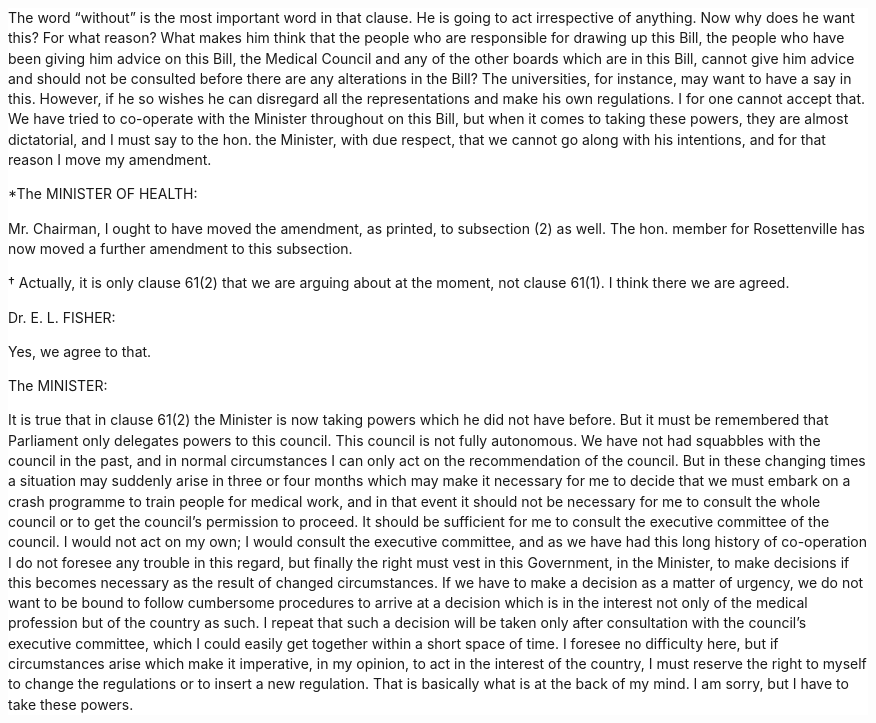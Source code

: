 </ol>

<p>The word &#x201C;without&#x201D; is the most important word in that clause. He is going to act irrespective of anything. Now why does he want this&#x003F; For what reason&#x003F; What makes him think that the people who are responsible for drawing up this Bill, the people who have been giving him advice on this Bill, the Medical Council and any of the other boards which are in this Bill, cannot give him advice and should not be consulted before there are any alterations in the Bill&#x003F; The universities, for instance, may <span class="col_2877-2878" refersTo="page_0229"/>want to have a say in this. However, if he so wishes he can disregard all the representations and make his own regulations. I for one cannot accept that. We have tried to co-operate with the Minister throughout on this Bill, but when it comes to taking these powers, they are almost dictatorial, and I must say to the hon. the Minister, with due respect, that we cannot go along with his intentions, and for that reason I move my amendment.</p>

</speech>

<speech by="#minister_of_health">

<from>*The <person refersTo="hansard_za">MINISTER OF HEALTH</person>:</from>

<p>Mr. Chairman, I ought to have moved the amendment, as printed, to subsection (2) as well. The hon. member for Rosettenville has now moved a further amendment to this subsection.</p>

<p>&#x2020; Actually, it is only clause 61(2) that we are arguing about at the moment, not clause 61(1). I think there we are agreed.</p>

</speech>

<speech by="#fisher">

<from>Dr. <person refersTo="hansard_za">E. L. FISHER</person>:</from>

<p>Yes, we agree to that.</p>

</speech>

<speech by="#minister">

<from>The <person refersTo="hansard_za">MINISTER</person>:</from>

<p>It is true that in clause 61(2) the Minister is now taking powers which he did not have before. But it must be remembered that Parliament only delegates powers to this council. This council is not fully autonomous. We have not had squabbles with the council in the past, and in normal circumstances I can only act on the recommendation of the council. But in these changing times a situation may suddenly arise in three or four months which may make it necessary for me to decide that we must embark on a crash programme to train people for medical work, and in that event it should not be necessary for me to consult the whole council or to get the council&#x2019;s permission to proceed. It should be sufficient for me to consult the executive committee of the council. I would not act on my own; I would consult the executive committee, and as we have had this long history of co-operation I do not foresee any trouble in this regard, but finally the right must vest in this Government, in the Minister, to make decisions if this becomes necessary as the result of changed circumstances. If we have to make a decision as a matter of urgency, we do not want to be bound to follow cumbersome procedures to arrive at a decision which is in the interest not only of the medical profession but of the country as such. I repeat that such a decision will be taken only after consultation with the council&#x2019;s executive committee, which I could easily get together within a short space of time. I foresee no difficulty here, but if circumstances arise which make it imperative, in my opinion, to act in the interest of the country, I must reserve the right to myself to change the regulations or to insert a new regulation. That is basically what is at the back of my mind. I am sorry, but I have to take these powers.</p>

